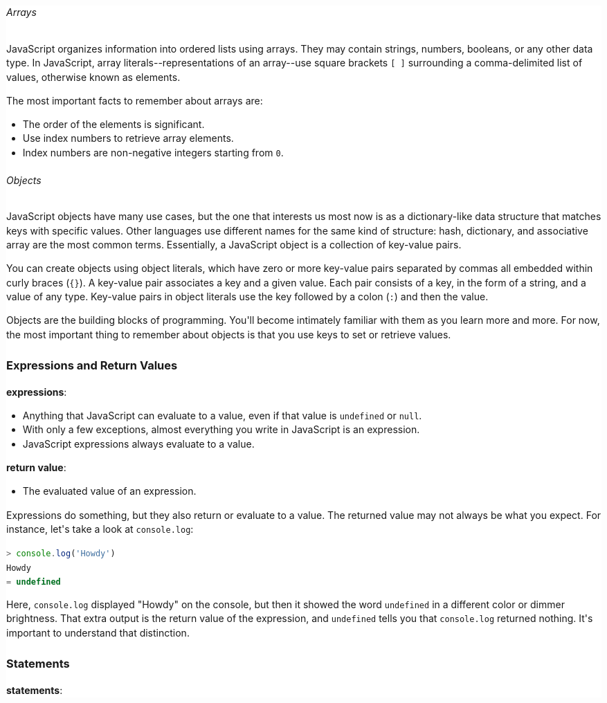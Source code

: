 ###### Arrays

JavaScript organizes information into ordered lists using arrays. They may contain strings, numbers, booleans, or any other data type. In JavaScript, array literals--representations of an array--use square brackets `[ ]` surrounding a comma-delimited list of values, otherwise known as elements.  

The most important facts to remember about arrays are:  

* The order of the elements is significant.
* Use index numbers to retrieve array elements.
* Index numbers are non-negative integers starting from `0`.

###### Objects

JavaScript objects have many use cases, but the one that interests us most now is as a dictionary-like data structure that matches keys with specific values. Other languages use different names for the same kind of structure: hash, dictionary, and associative array are the most common terms. Essentially, a JavaScript object is a collection of key-value pairs.  

You can create objects using object literals, which have zero or more key-value pairs separated by commas all embedded within curly braces (`{}`). A key-value pair associates a key and a given value. Each pair consists of a key, in the form of a string, and a value of any type. Key-value pairs in object literals use the key followed by a colon (`:`) and then the value.  

Objects are the building blocks of programming. You'll become intimately familiar with them as you learn more and more. For now, the most important thing to remember about objects is that you use keys to set or retrieve values.  

### Expressions and Return Values

**expressions**:

* Anything that JavaScript can evaluate to a value, even if that value is `undefined` or `null`.
* With only a few exceptions, almost everything you write in JavaScript is an expression.
* JavaScript expressions always evaluate to a value.

**return value**:

* The evaluated value of an expression.

Expressions do something, but they also return or evaluate to a value. The returned value may not always be what you expect. For instance, let's take a look at `console.log`:

```javascript
> console.log('Howdy')
Howdy
= undefined
```

Here, `console.log` displayed "Howdy" on the console, but then it showed the word `undefined` in a different color or dimmer brightness. That extra output is the return value of the expression, and `undefined` tells you that `console.log` returned nothing. It's important to understand that distinction.

### Statements

**statements**:
